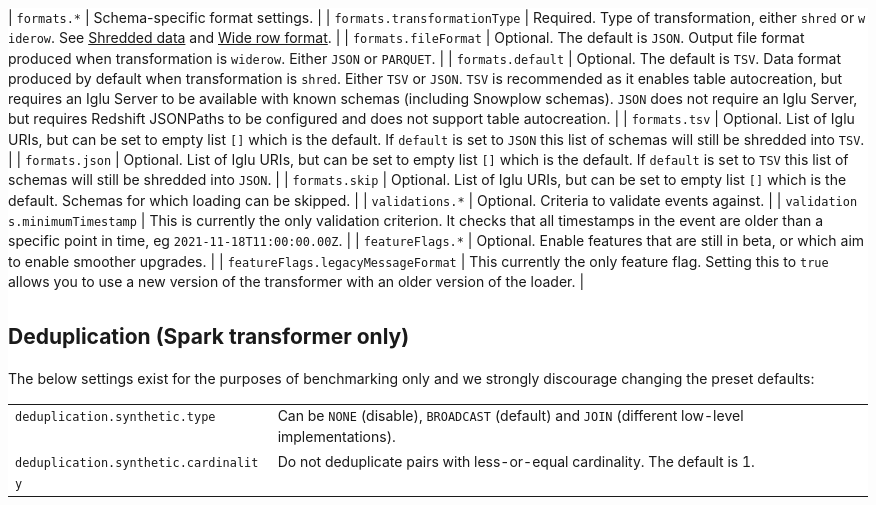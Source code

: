 | `formats.*`                        | Schema-specific format settings.                                                                                                                                                                                                                                                                                                                                                                              |
| `formats.transformationType`       | Required. Type of transformation, either `shred` or `widerow`. See [Shredded data](/docs/pipeline-components-and-applications/loaders-storage-targets/snowplow-rdb-loader/transforming-enriched-data/index.md#shredded-data) and [Wide row format](/docs/pipeline-components-and-applications/loaders-storage-targets/snowplow-rdb-loader/transforming-enriched-data/index.md#wide-row-format).   |
| `formats.fileFormat`               | Optional. The default is `JSON`. Output file format produced when transformation is `widerow`. Either `JSON` or `PARQUET`.                                                                                                                                                                                                                                                                                    |
| `formats.default`                  | Optional. The default is `TSV`. Data format produced by default when transformation is `shred`. Either `TSV` or `JSON`. `TSV` is recommended as it enables table autocreation, but requires an Iglu Server to be available with known schemas (including Snowplow schemas). `JSON` does not require an Iglu Server, but requires Redshift JSONPaths to be configured and does not support table autocreation. |
| `formats.tsv`                      | Optional. List of Iglu URIs, but can be set to empty list `[]` which is the default. If `default` is set to `JSON` this list of schemas will still be shredded into `TSV`.                                                                                                                                                                                                                                    |
| `formats.json`                     | Optional. List of Iglu URIs, but can be set to empty list `[]` which is the default. If `default` is set to `TSV` this list of schemas will still be shredded into `JSON`.                                                                                                                                                                                                                                    |
| `formats.skip`                     | Optional. List of Iglu URIs, but can be set to empty list `[]` which is the default. Schemas for which loading can be skipped.                                                                                                                                                                                                                                                                                |
| `validations.*`                    | Optional. Criteria to validate events against.                                                                                                                                                                                                                                                                                                                                                                |
| `validations.minimumTimestamp`     | This is currently the only validation criterion. It checks that all timestamps in the event are older than a specific point in time, eg `2021-11-18T11:00:00.00Z`.                                                                                                                                                                                                                                            |
| `featureFlags.*`                   | Optional. Enable features that are still in beta, or which aim to enable smoother upgrades.                                                                                                                                                                                                                                                                                                                   |
| `featureFlags.legacyMessageFormat` | This currently the only feature flag. Setting this to `true` allows you to use a new version of the transformer with an older version of the loader.                                                                                                                                                                                                                                                          |

## Deduplication (Spark transformer only)

The below settings exist for the purposes of benchmarking only and we strongly discourage changing the preset defaults:

|                                       |                                                                                                  |
|---------------------------------------|--------------------------------------------------------------------------------------------------|
| `deduplication.synthetic.type`        | Can be `NONE` (disable), `BROADCAST` (default) and `JOIN` (different low-level implementations). |
| `deduplication.synthetic.cardinality` | Do not deduplicate pairs with less-or-equal cardinality. The default is 1.                       |
